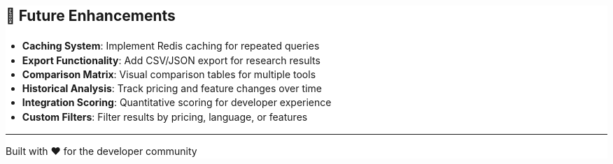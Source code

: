 ## 🔮 Future Enhancements

- **Caching System**: Implement Redis caching for repeated queries
- **Export Functionality**: Add CSV/JSON export for research results
- **Comparison Matrix**: Visual comparison tables for multiple tools
- **Historical Analysis**: Track pricing and feature changes over time
- **Integration Scoring**: Quantitative scoring for developer experience
- **Custom Filters**: Filter results by pricing, language, or features

---

Built with ❤️ for the developer community
